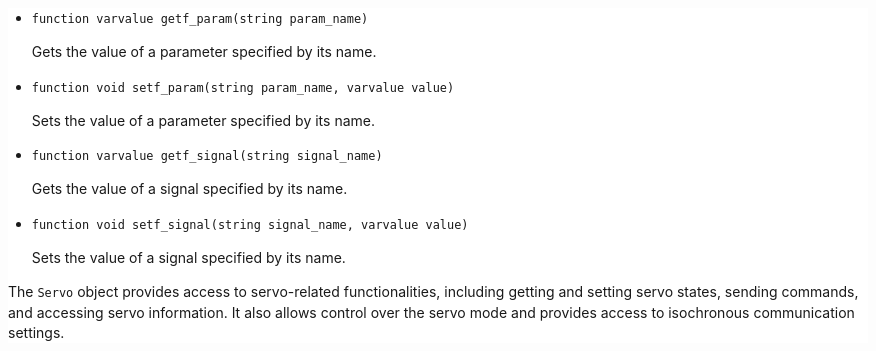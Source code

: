 - `function varvalue getf_param(string param_name)`

    Gets the value of a parameter specified by its name.

- `function void setf_param(string param_name, varvalue value)`

    Sets the value of a parameter specified by its name.

- `function varvalue getf_signal(string signal_name)`

    Gets the value of a signal specified by its name.

- `function void setf_signal(string signal_name, varvalue value)`

    Sets the value of a signal specified by its name.

The `Servo` object provides access to servo-related functionalities, including getting and setting servo states, sending commands, and accessing servo information. It also allows control over the servo mode and provides access to isochronous communication settings.
